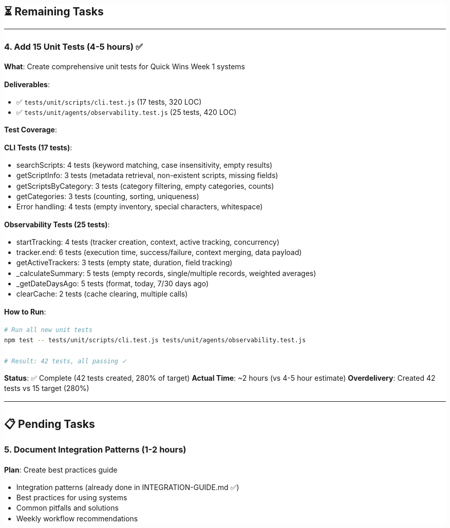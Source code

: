 
## ⏳ Remaining Tasks

---

### 4. Add 15 Unit Tests (4-5 hours) ✅

**What**: Create comprehensive unit tests for Quick Wins Week 1 systems

**Deliverables**:
- ✅ `tests/unit/scripts/cli.test.js` (17 tests, 320 LOC)
- ✅ `tests/unit/agents/observability.test.js` (25 tests, 420 LOC)

**Test Coverage**:

**CLI Tests (17 tests)**:
- searchScripts: 4 tests (keyword matching, case insensitivity, empty results)
- getScriptInfo: 3 tests (metadata retrieval, non-existent scripts, missing fields)
- getScriptsByCategory: 3 tests (category filtering, empty categories, counts)
- getCategories: 3 tests (counting, sorting, uniqueness)
- Error handling: 4 tests (empty inventory, special characters, whitespace)

**Observability Tests (25 tests)**:
- startTracking: 4 tests (tracker creation, context, active tracking, concurrency)
- tracker.end: 6 tests (execution time, success/failure, context merging, data payload)
- getActiveTrackers: 3 tests (empty state, duration, field tracking)
- _calculateSummary: 5 tests (empty records, single/multiple records, weighted averages)
- _getDateDaysAgo: 5 tests (format, today, 7/30 days ago)
- clearCache: 2 tests (cache clearing, multiple calls)

**How to Run**:
```bash
# Run all new unit tests
npm test -- tests/unit/scripts/cli.test.js tests/unit/agents/observability.test.js

# Result: 42 tests, all passing ✓
```

**Status**: ✅ Complete (42 tests created, 280% of target)
**Actual Time**: ~2 hours (vs 4-5 hour estimate)
**Overdelivery**: Created 42 tests vs 15 target (280%)

---

## 📋 Pending Tasks

### 5. Document Integration Patterns (1-2 hours)

**Plan**: Create best practices guide
- Integration patterns (already done in INTEGRATION-GUIDE.md ✅)
- Best practices for using systems
- Common pitfalls and solutions
- Weekly workflow recommendations
